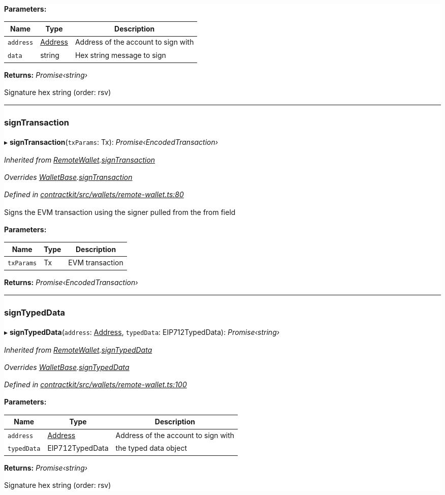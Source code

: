 **Parameters:**

Name | Type | Description |
------ | ------ | ------ |
`address` | [Address](../modules/_contractkit_src_base_.md#address) | Address of the account to sign with |
`data` | string | Hex string message to sign |

**Returns:** *Promise‹string›*

Signature hex string (order: rsv)

___

###  signTransaction

▸ **signTransaction**(`txParams`: Tx): *Promise‹EncodedTransaction›*

*Inherited from [RemoteWallet](_contractkit_src_wallets_remote_wallet_.remotewallet.md).[signTransaction](_contractkit_src_wallets_remote_wallet_.remotewallet.md#signtransaction)*

*Overrides [WalletBase](_contractkit_src_wallets_wallet_.walletbase.md).[signTransaction](_contractkit_src_wallets_wallet_.walletbase.md#signtransaction)*

*Defined in [contractkit/src/wallets/remote-wallet.ts:80](https://github.com/celo-org/celo-monorepo/blob/master/packages/contractkit/src/wallets/remote-wallet.ts#L80)*

Signs the EVM transaction using the signer pulled from the from field

**Parameters:**

Name | Type | Description |
------ | ------ | ------ |
`txParams` | Tx | EVM transaction  |

**Returns:** *Promise‹EncodedTransaction›*

___

###  signTypedData

▸ **signTypedData**(`address`: [Address](../modules/_contractkit_src_base_.md#address), `typedData`: EIP712TypedData): *Promise‹string›*

*Inherited from [RemoteWallet](_contractkit_src_wallets_remote_wallet_.remotewallet.md).[signTypedData](_contractkit_src_wallets_remote_wallet_.remotewallet.md#signtypeddata)*

*Overrides [WalletBase](_contractkit_src_wallets_wallet_.walletbase.md).[signTypedData](_contractkit_src_wallets_wallet_.walletbase.md#signtypeddata)*

*Defined in [contractkit/src/wallets/remote-wallet.ts:100](https://github.com/celo-org/celo-monorepo/blob/master/packages/contractkit/src/wallets/remote-wallet.ts#L100)*

**Parameters:**

Name | Type | Description |
------ | ------ | ------ |
`address` | [Address](../modules/_contractkit_src_base_.md#address) | Address of the account to sign with |
`typedData` | EIP712TypedData | the typed data object |

**Returns:** *Promise‹string›*

Signature hex string (order: rsv)
